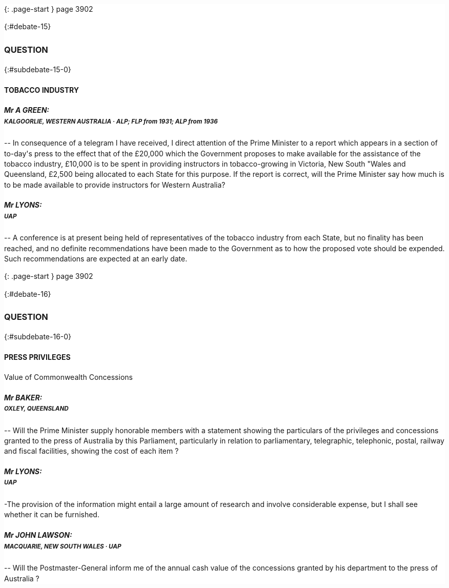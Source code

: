{: .page-start }
page 3902

{:#debate-15}
### QUESTION

{:#subdebate-15-0}
#### TOBACCO INDUSTRY

##### Mr A GREEN:<br><small class="text-muted">KALGOORLIE, WESTERN AUSTRALIA &middot; ALP; FLP from 1931; ALP from 1936</small>

-- In consequence of a telegram I have received, I direct attention of the Prime Minister to a report which appears in a section of to-day's press to the effect that of the £20,000 which the Government proposes to make available for the assistance of the tobacco industry, £10,000 is to be spent in providing instructors in tobacco-growing in Victoria, New South "Wales and Queensland, £2,500 being allocated to each State for this purpose. If the report is correct, will the Prime Minister say how much is to be made available to provide instructors for Western Australia? 

##### Mr LYONS:<br><small class="text-muted">UAP</small>

-- A conference is at present being held of representatives of the tobacco industry from each State, but no finality has been reached, and no definite recommendations have been made to the Government as to how the proposed vote should be expended. Such recommendations are expected at an early date. 

{: .page-start }
page 3902

{:#debate-16}
### QUESTION

{:#subdebate-16-0}
#### PRESS PRIVILEGES

Value of Commonwealth Concessions

##### Mr BAKER:<br><small class="text-muted">OXLEY, QUEENSLAND</small>

-- Will the Prime Minister supply honorable members with a statement showing the particulars of the privileges and concessions granted to the press of Australia by this Parliament, particularly in relation to parliamentary, telegraphic, telephonic, postal, railway and fiscal facilities, showing the cost of each item ? 

##### Mr LYONS:<br><small class="text-muted">UAP</small>

-The provision of the information might entail a large amount of research and involve considerable expense, but I shall see whether it can be furnished. 

##### Mr JOHN LAWSON:<br><small class="text-muted">MACQUARIE, NEW SOUTH WALES &middot; UAP</small>

-- Will the Postmaster-General inform me of the annual cash value of the concessions granted by his department to the press of Australia ? 
